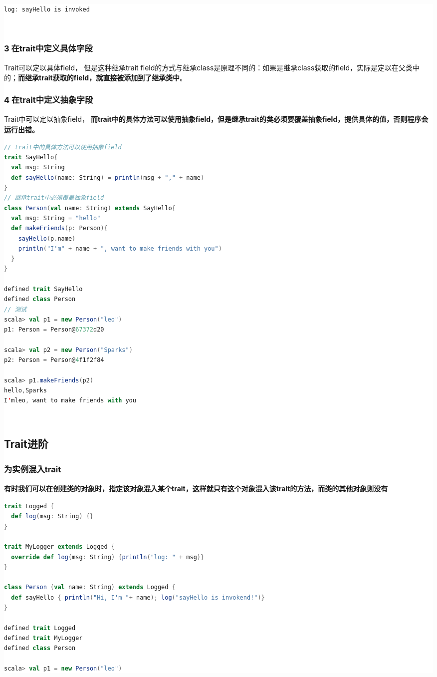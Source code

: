 ```scala
log: sayHello is invoked
```
&ensp;
### 3 在trait中定义具体字段
Trait可以定以具体field， 但是这种继承trait field的方式与继承class是原理不同的：如果是继承class获取的field，实际是定以在父类中的；**而继承trait获取的field，就直接被添加到了继承类中**。
&ensp;
### 4 在trait中定义抽象字段
Trait中可以定以抽象field， **而trait中的具体方法可以使用抽象field，但是继承trait的类必须要覆盖抽象field，提供具体的值，否则程序会运行出错。**

```scala
// trait中的具体方法可以使用抽象field
trait SayHello{
  val msg: String
  def sayHello(name: String) = println(msg + "," + name)
}
// 继承trait中必须覆盖抽象field
class Person(val name: String) extends SayHello{
  val msg: String = "hello"
  def makeFriends(p: Person){
    sayHello(p.name)
    println("I'm" + name + ", want to make friends with you")
  }
}

defined trait SayHello
defined class Person
// 测试
scala> val p1 = new Person("leo")
p1: Person = Person@67372d20

scala> val p2 = new Person("Sparks")
p2: Person = Person@4f1f2f84

scala> p1.makeFriends(p2)
hello,Sparks
I'mleo, want to make friends with you
```
&ensp;
## Trait进阶

### 为实例混入trait
**有时我们可以在创建类的对象时，指定该对象混入某个trait，这样就只有这个对象混入该trait的方法，而类的其他对象则没有**

```scala
trait Logged {
  def log(msg: String) {}
}

trait MyLogger extends Logged {
  override def log(msg: String) {println("log: " + msg)}
}

class Person (val name: String) extends Logged {
  def sayHello { println("Hi, I'm "+ name); log("sayHello is invokend!")}
}

defined trait Logged
defined trait MyLogger
defined class Person

scala> val p1 = new Person("leo")
```